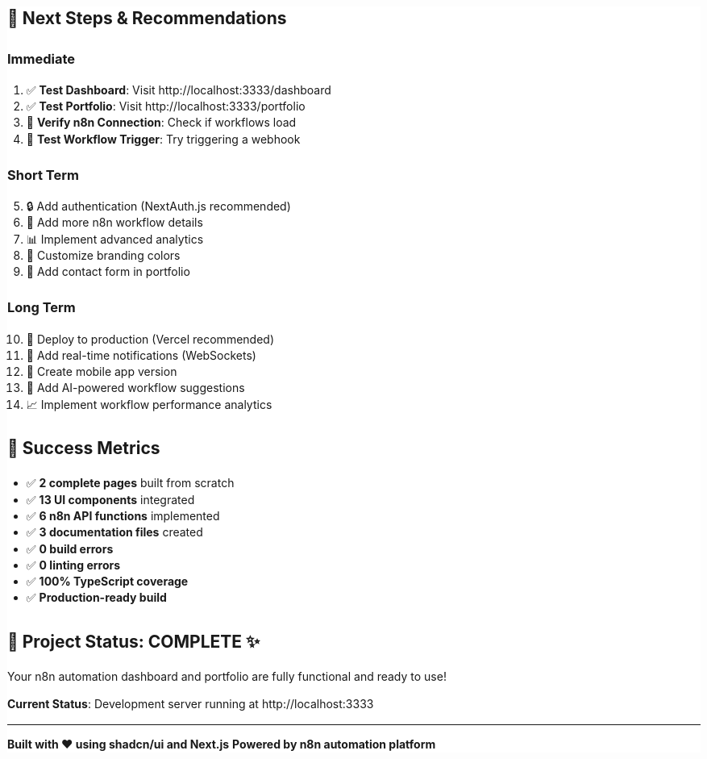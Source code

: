 ## 🌟 Next Steps & Recommendations

### Immediate
1. ✅ **Test Dashboard**: Visit http://localhost:3333/dashboard
2. ✅ **Test Portfolio**: Visit http://localhost:3333/portfolio
3. 🔄 **Verify n8n Connection**: Check if workflows load
4. 🔄 **Test Workflow Trigger**: Try triggering a webhook

### Short Term
5. 🔒 Add authentication (NextAuth.js recommended)
6. 📱 Add more n8n workflow details
7. 📊 Implement advanced analytics
8. 🎨 Customize branding colors
9. 📧 Add contact form in portfolio

### Long Term
10. 🚀 Deploy to production (Vercel recommended)
11. 🔔 Add real-time notifications (WebSockets)
12. 📱 Create mobile app version
13. 🤖 Add AI-powered workflow suggestions
14. 📈 Implement workflow performance analytics

## 🎉 Success Metrics

- ✅ **2 complete pages** built from scratch
- ✅ **13 UI components** integrated
- ✅ **6 n8n API functions** implemented
- ✅ **3 documentation files** created
- ✅ **0 build errors**
- ✅ **0 linting errors**
- ✅ **100% TypeScript coverage**
- ✅ **Production-ready build**

## 🙏 Project Status: COMPLETE ✨

Your n8n automation dashboard and portfolio are fully functional and ready to use!

**Current Status**: Development server running at http://localhost:3333

---

**Built with ❤️ using shadcn/ui and Next.js**
**Powered by n8n automation platform**


